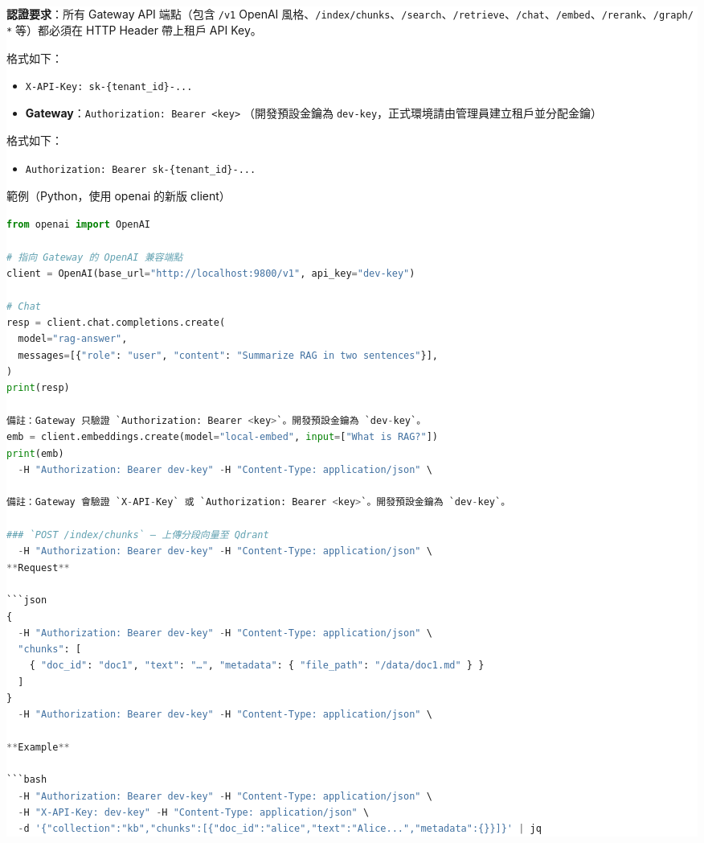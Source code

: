 **認證要求**：所有 Gateway API 端點（包含 `/v1` OpenAI 風格、`/index/chunks`、`/search`、`/retrieve`、`/chat`、`/embed`、`/rerank`、`/graph/*` 等）都必須在 HTTP Header 帶上租戶 API Key。

格式如下：

- `X-API-Key: sk-{tenant_id}-...`

* **Gateway**：`Authorization: Bearer <key>`
（開發預設金鑰為 `dev-key`，正式環境請由管理員建立租戶並分配金鑰）

格式如下：
- `Authorization: Bearer sk-{tenant_id}-...`

範例（Python，使用 openai 的新版 client）

```python
from openai import OpenAI

# 指向 Gateway 的 OpenAI 兼容端點
client = OpenAI(base_url="http://localhost:9800/v1", api_key="dev-key")

# Chat
resp = client.chat.completions.create(
  model="rag-answer",
  messages=[{"role": "user", "content": "Summarize RAG in two sentences"}],
)
print(resp)

備註：Gateway 只驗證 `Authorization: Bearer <key>`。開發預設金鑰為 `dev-key`。
emb = client.embeddings.create(model="local-embed", input=["What is RAG?"])
print(emb)
  -H "Authorization: Bearer dev-key" -H "Content-Type: application/json" \

備註：Gateway 會驗證 `X-API-Key` 或 `Authorization: Bearer <key>`。開發預設金鑰為 `dev-key`。

### `POST /index/chunks` — 上傳分段向量至 Qdrant
  -H "Authorization: Bearer dev-key" -H "Content-Type: application/json" \
**Request**

```json
{
  -H "Authorization: Bearer dev-key" -H "Content-Type: application/json" \
  "chunks": [
    { "doc_id": "doc1", "text": "…", "metadata": { "file_path": "/data/doc1.md" } }
  ]
}
  -H "Authorization: Bearer dev-key" -H "Content-Type: application/json" \

**Example**

```bash
  -H "Authorization: Bearer dev-key" -H "Content-Type: application/json" \
  -H "X-API-Key: dev-key" -H "Content-Type: application/json" \
  -d '{"collection":"kb","chunks":[{"doc_id":"alice","text":"Alice...","metadata":{}}]}' | jq
```
